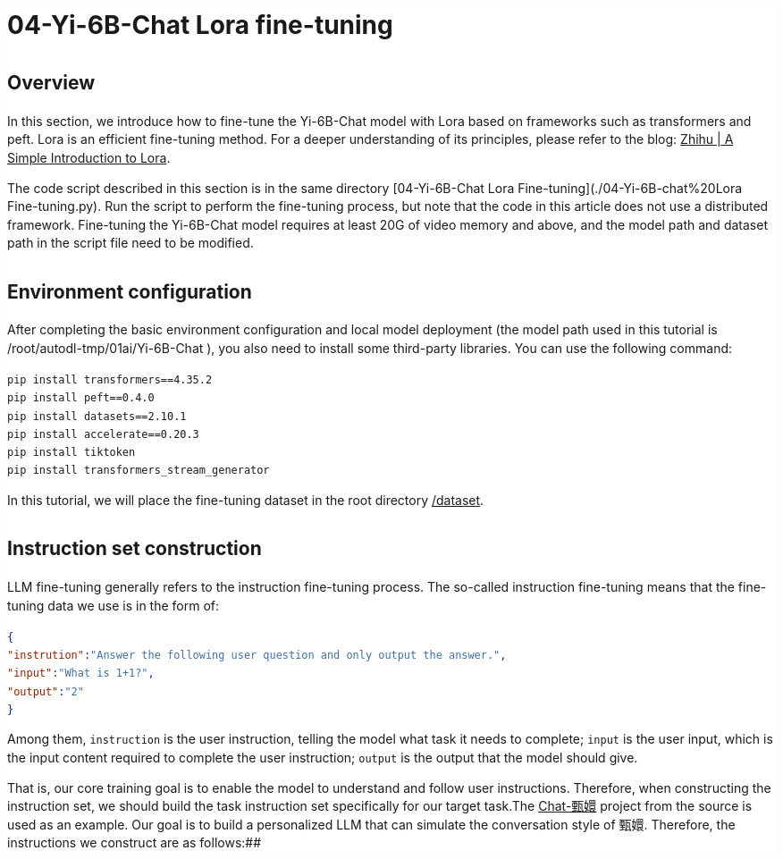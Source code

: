 # 04-Yi-6B-Chat Lora fine-tuning

## Overview

In this section, we introduce how to fine-tune the Yi-6B-Chat model with Lora based on frameworks such as transformers and peft. Lora is an efficient fine-tuning method. For a deeper understanding of its principles, please refer to the blog: [Zhihu | A Simple Introduction to Lora](https://zhuanlan.zhihu.com/p/650197598).

The code script described in this section is in the same directory [04-Yi-6B-Chat Lora Fine-tuning](./04-Yi-6B-chat%20Lora Fine-tuning.py). Run the script to perform the fine-tuning process, but note that the code in this article does not use a distributed framework. Fine-tuning the Yi-6B-Chat model requires at least 20G of video memory and above, and the model path and dataset path in the script file need to be modified.

## Environment configuration

After completing the basic environment configuration and local model deployment (the model path used in this tutorial is /root/autodl-tmp/01ai/Yi-6B-Chat ), you also need to install some third-party libraries. You can use the following command:

```bash
pip install transformers==4.35.2
pip install peft==0.4.0
pip install datasets==2.10.1
pip install accelerate==0.20.3
pip install tiktoken
pip install transformers_stream_generator
```

In this tutorial, we will place the fine-tuning dataset in the root directory [/dataset](../dataset/huanhuan.jsonl).

## Instruction set construction

LLM fine-tuning generally refers to the instruction fine-tuning process. The so-called instruction fine-tuning means that the fine-tuning data we use is in the form of:

```json
{
"instrution":"Answer the following user question and only output the answer.",
"input":"What is 1+1?",
"output":"2"
}
```

Among them, `instruction` is the user instruction, telling the model what task it needs to complete; `input` is the user input, which is the input content required to complete the user instruction; `output` is the output that the model should give.

That is, our core training goal is to enable the model to understand and follow user instructions. Therefore, when constructing the instruction set, we should build the task instruction set specifically for our target task.The [Chat-甄嬛](https://github.com/KMnO4-zx/huanhuan-chat) project from the source is used as an example. Our goal is to build a personalized LLM that can simulate the conversation style of 甄嬛. Therefore, the instructions we construct are as follows:##
